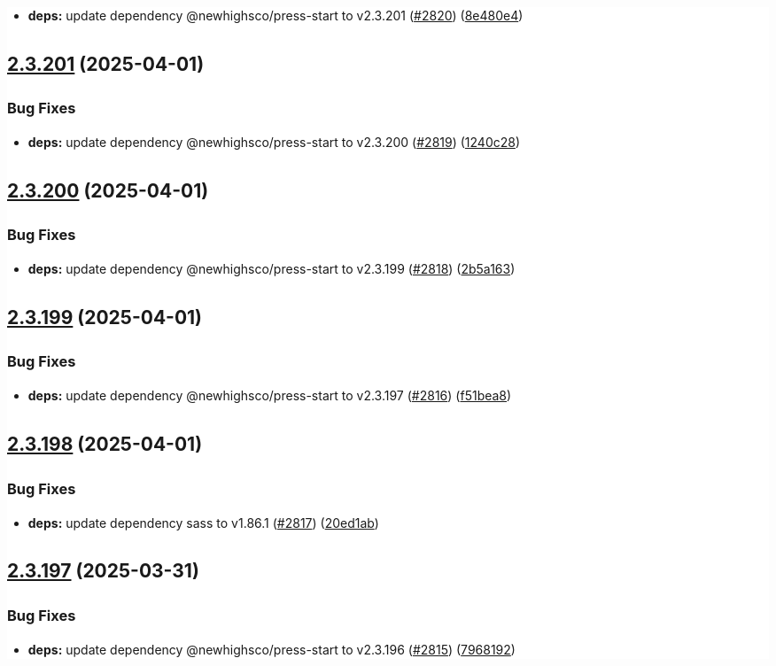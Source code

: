 * **deps:** update dependency @newhighsco/press-start to v2.3.201 ([#2820](https://github.com/newhighsco/press-start/issues/2820)) ([8e480e4](https://github.com/newhighsco/press-start/commit/8e480e48abba6313c6aedca1ad4cb720ad19a543))

## [2.3.201](https://github.com/newhighsco/press-start/compare/v2.3.200...v2.3.201) (2025-04-01)


### Bug Fixes

* **deps:** update dependency @newhighsco/press-start to v2.3.200 ([#2819](https://github.com/newhighsco/press-start/issues/2819)) ([1240c28](https://github.com/newhighsco/press-start/commit/1240c282d0d517d728d22b27d9780e08543936a1))

## [2.3.200](https://github.com/newhighsco/press-start/compare/v2.3.199...v2.3.200) (2025-04-01)


### Bug Fixes

* **deps:** update dependency @newhighsco/press-start to v2.3.199 ([#2818](https://github.com/newhighsco/press-start/issues/2818)) ([2b5a163](https://github.com/newhighsco/press-start/commit/2b5a16339c8d4b24992235a6726588c2c63f1759))

## [2.3.199](https://github.com/newhighsco/press-start/compare/v2.3.198...v2.3.199) (2025-04-01)


### Bug Fixes

* **deps:** update dependency @newhighsco/press-start to v2.3.197 ([#2816](https://github.com/newhighsco/press-start/issues/2816)) ([f51bea8](https://github.com/newhighsco/press-start/commit/f51bea83ad6a92b0beb15dc1bf0d1be0f9228b8a))

## [2.3.198](https://github.com/newhighsco/press-start/compare/v2.3.197...v2.3.198) (2025-04-01)


### Bug Fixes

* **deps:** update dependency sass to v1.86.1 ([#2817](https://github.com/newhighsco/press-start/issues/2817)) ([20ed1ab](https://github.com/newhighsco/press-start/commit/20ed1abafbbb66a2eb37de15eb606dfc024b436c))

## [2.3.197](https://github.com/newhighsco/press-start/compare/v2.3.196...v2.3.197) (2025-03-31)


### Bug Fixes

* **deps:** update dependency @newhighsco/press-start to v2.3.196 ([#2815](https://github.com/newhighsco/press-start/issues/2815)) ([7968192](https://github.com/newhighsco/press-start/commit/7968192e50b938f7bcb0ba497cb2e5564b1e9033))
